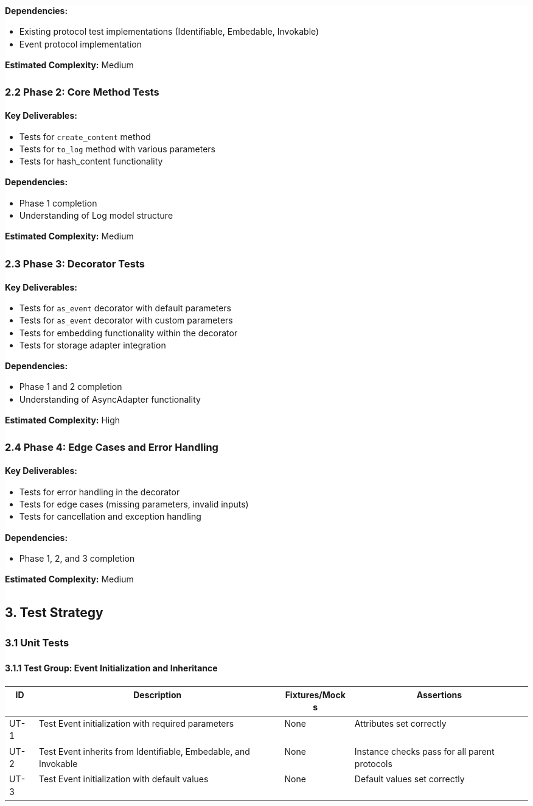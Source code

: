 **Dependencies:**
- Existing protocol test implementations (Identifiable, Embedable, Invokable)
- Event protocol implementation

**Estimated Complexity:** Medium

### 2.2 Phase 2: Core Method Tests

**Key Deliverables:**
- Tests for `create_content` method
- Tests for `to_log` method with various parameters
- Tests for hash_content functionality

**Dependencies:**
- Phase 1 completion
- Understanding of Log model structure

**Estimated Complexity:** Medium

### 2.3 Phase 3: Decorator Tests

**Key Deliverables:**
- Tests for `as_event` decorator with default parameters
- Tests for `as_event` decorator with custom parameters
- Tests for embedding functionality within the decorator
- Tests for storage adapter integration

**Dependencies:**
- Phase 1 and 2 completion
- Understanding of AsyncAdapter functionality

**Estimated Complexity:** High

### 2.4 Phase 4: Edge Cases and Error Handling

**Key Deliverables:**
- Tests for error handling in the decorator
- Tests for edge cases (missing parameters, invalid inputs)
- Tests for cancellation and exception handling

**Dependencies:**
- Phase 1, 2, and 3 completion

**Estimated Complexity:** Medium

## 3. Test Strategy

### 3.1 Unit Tests

#### 3.1.1 Test Group: Event Initialization and Inheritance

| ID   | Description                                                     | Fixtures/Mocks | Assertions                                                 |
| ---- | --------------------------------------------------------------- | -------------- | ---------------------------------------------------------- |
| UT-1 | Test Event initialization with required parameters              | None           | Attributes set correctly                                    |
| UT-2 | Test Event inherits from Identifiable, Embedable, and Invokable | None           | Instance checks pass for all parent protocols               |
| UT-3 | Test Event initialization with default values                   | None           | Default values set correctly                                |
